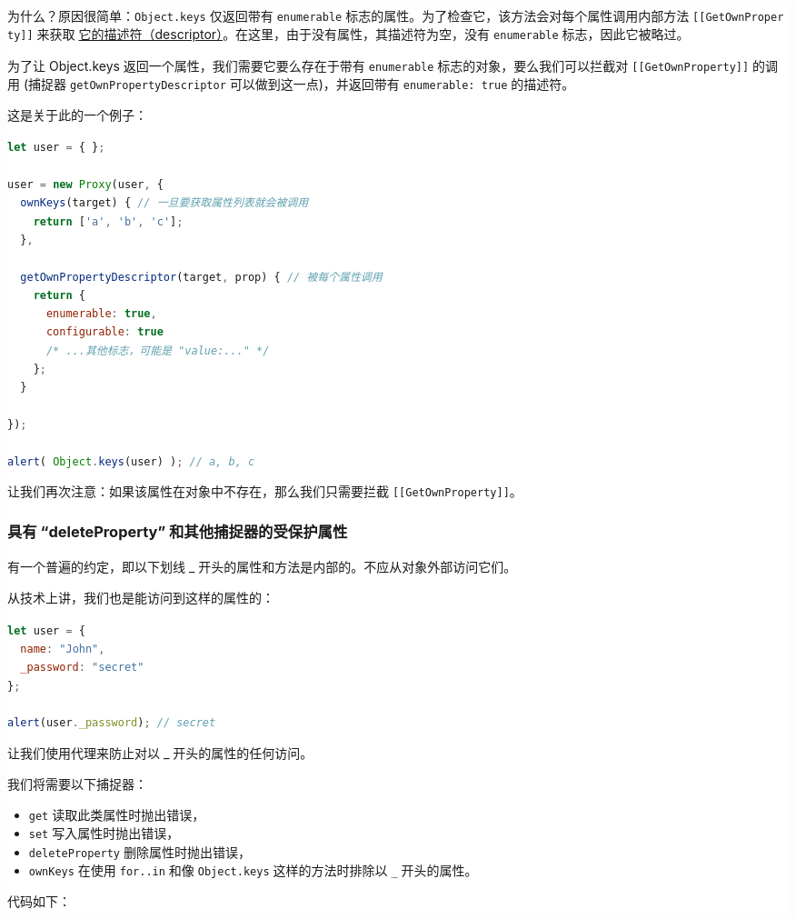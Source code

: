 为什么？原因很简单：`Object.keys` 仅返回带有 `enumerable` 标志的属性。为了检查它，该方法会对每个属性调用内部方法 `[[GetOwnProperty]]` 来获取 [它的描述符（descriptor）](https://zh.javascript.info/property-descriptors)。在这里，由于没有属性，其描述符为空，没有 `enumerable` 标志，因此它被略过。

为了让 Object.keys 返回一个属性，我们需要它要么存在于带有 `enumerable` 标志的对象，要么我们可以拦截对 `[[GetOwnProperty]]` 的调用 (捕捉器 `getOwnPropertyDescriptor` 可以做到这一点)，并返回带有 `enumerable: true` 的描述符。

这是关于此的一个例子：

``` javascript
let user = { };

user = new Proxy(user, {
  ownKeys(target) { // 一旦要获取属性列表就会被调用
    return ['a', 'b', 'c'];
  },

  getOwnPropertyDescriptor(target, prop) { // 被每个属性调用
    return {
      enumerable: true,
      configurable: true
      /* ...其他标志，可能是 "value:..." */
    };
  }

});

alert( Object.keys(user) ); // a, b, c
```

让我们再次注意：如果该属性在对象中不存在，那么我们只需要拦截 `[[GetOwnProperty]]`。

### 具有 “deleteProperty” 和其他捕捉器的受保护属性

有一个普遍的约定，即以下划线 _ 开头的属性和方法是内部的。不应从对象外部访问它们。

从技术上讲，我们也是能访问到这样的属性的：

``` javascript
let user = {
  name: "John",
  _password: "secret"
};

alert(user._password); // secret
```

让我们使用代理来防止对以 _ 开头的属性的任何访问。

我们将需要以下捕捉器：

- `get` 读取此类属性时抛出错误，
- `set` 写入属性时抛出错误，
- `deleteProperty` 删除属性时抛出错误，
- `ownKeys` 在使用 `for..in` 和像 `Object.keys` 这样的方法时排除以 `_` 开头的属性。

代码如下：
